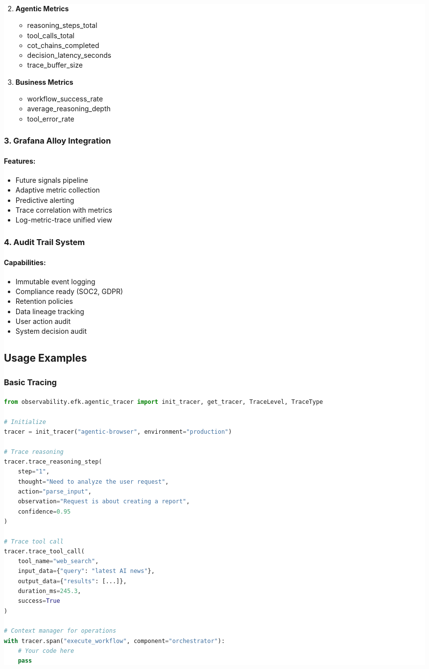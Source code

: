 2. **Agentic Metrics**
   - reasoning_steps_total
   - tool_calls_total  
   - cot_chains_completed
   - decision_latency_seconds
   - trace_buffer_size

3. **Business Metrics**
   - workflow_success_rate
   - average_reasoning_depth
   - tool_error_rate

### 3. Grafana Alloy Integration

#### Features:
- Future signals pipeline
- Adaptive metric collection
- Predictive alerting
- Trace correlation with metrics
- Log-metric-trace unified view

### 4. Audit Trail System

#### Capabilities:
- Immutable event logging
- Compliance ready (SOC2, GDPR)
- Retention policies
- Data lineage tracking
- User action audit
- System decision audit

## Usage Examples

### Basic Tracing

```python
from observability.efk.agentic_tracer import init_tracer, get_tracer, TraceLevel, TraceType

# Initialize
tracer = init_tracer("agentic-browser", environment="production")

# Trace reasoning
tracer.trace_reasoning_step(
    step="1",
    thought="Need to analyze the user request",
    action="parse_input",
    observation="Request is about creating a report",
    confidence=0.95
)

# Trace tool call
tracer.trace_tool_call(
    tool_name="web_search",
    input_data={"query": "latest AI news"},
    output_data={"results": [...]},
    duration_ms=245.3,
    success=True
)

# Context manager for operations
with tracer.span("execute_workflow", component="orchestrator"):
    # Your code here
    pass
```